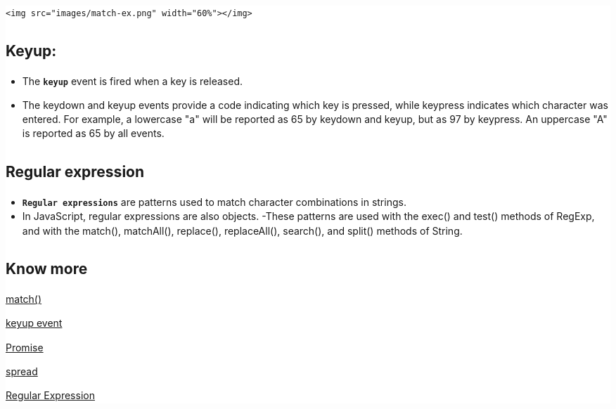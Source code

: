     <img src="images/match-ex.png" width="60%"></img>


## Keyup:
- The **`keyup`** event is fired when a key is released.

- The keydown and keyup events provide a code indicating which key is pressed, while keypress indicates which character was entered. 
For example, a lowercase "a" will be reported as 65 by keydown and keyup, but as 97 by keypress. An uppercase "A" is reported as 65 by all events.



## Regular expression
- **`Regular expressions`** are patterns used to match character combinations in strings. 
- In JavaScript, regular expressions are also objects. 
 -These patterns are used with the exec() and test() methods of RegExp, and with the match(), matchAll(), replace(), replaceAll(), search(), and split() methods of String. 

## Know more

[match()](https://developer.mozilla.org/en-US/docs/Web/JavaScript/Reference/Global_Objects/String/match)

[keyup event](https://developer.mozilla.org/en-US/docs/Web/API/Document/keyup_event)

[Promise](https://developer.mozilla.org/en-US/docs/Web/JavaScript/Reference/Global_Objects/Promise)

[spread](https://developer.mozilla.org/en-US/docs/Web/JavaScript/Reference/Operators/Spread_syntax)

[Regular Expression](https://developer.mozilla.org/en-US/docs/Web/JavaScript/Guide/Regular_Expressions)
